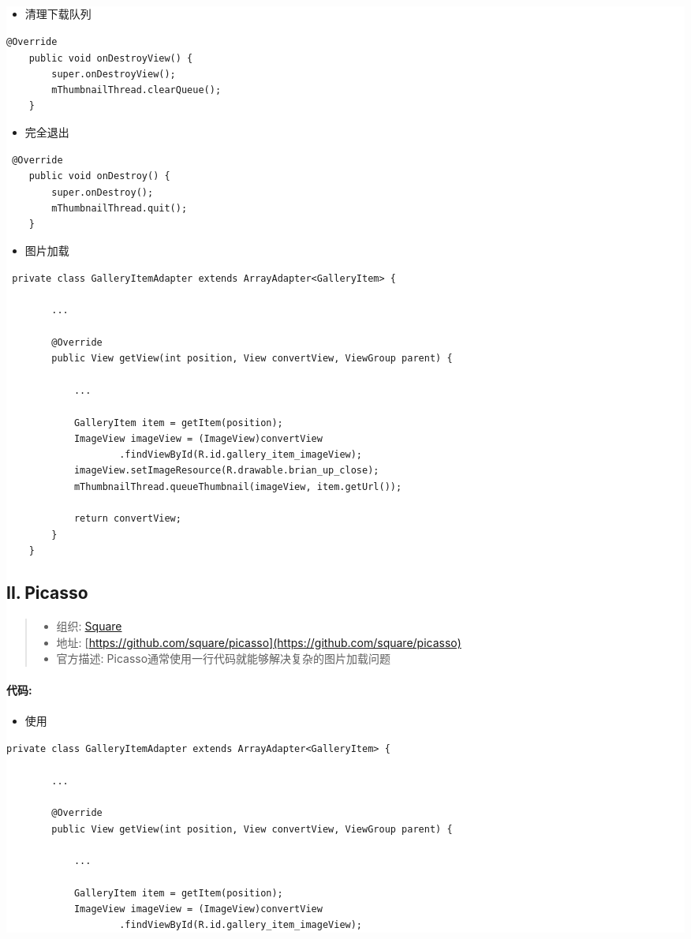 
- 清理下载队列

```
@Override
    public void onDestroyView() {
        super.onDestroyView();
        mThumbnailThread.clearQueue();
    }
```

- 完全退出

```
 @Override
    public void onDestroy() {
        super.onDestroy();
        mThumbnailThread.quit();
    }
```

- 图片加载

```
 private class GalleryItemAdapter extends ArrayAdapter<GalleryItem> {

        ...

        @Override
        public View getView(int position, View convertView, ViewGroup parent) {

            ...

            GalleryItem item = getItem(position);
            ImageView imageView = (ImageView)convertView
                    .findViewById(R.id.gallery_item_imageView);
            imageView.setImageResource(R.drawable.brian_up_close);
            mThumbnailThread.queueThumbnail(imageView, item.getUrl());

            return convertView;
        }
    }
```

## II. Picasso

> - 组织: [Square](http://square.github.io)
> - 地址: [https://github.com/square/picasso](https://github.com/square/picasso)
> - 官方描述: Picasso通常使用一行代码就能够解决复杂的图片加载问题

#### 代码:

- 使用

```
private class GalleryItemAdapter extends ArrayAdapter<GalleryItem> {

        ...

        @Override
        public View getView(int position, View convertView, ViewGroup parent) {

            ...

            GalleryItem item = getItem(position);
            ImageView imageView = (ImageView)convertView
                    .findViewById(R.id.gallery_item_imageView);

```